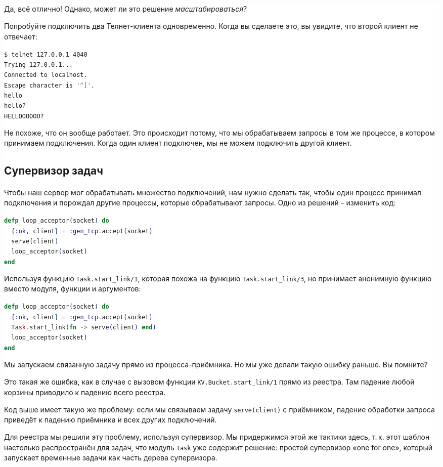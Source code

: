 Да, всё отлично! Однако, может ли это решение *масштабироваться*?

Попробуйте подключить два Телнет-клиента одновременно. Когда вы сделаете это, вы увидите, что второй клиент не отвечает:

```bash
$ telnet 127.0.0.1 4040
Trying 127.0.0.1...
Connected to localhost.
Escape character is '^]'.
hello
hello?
HELLOOOOOO?
```

Не похоже, что он вообще работает. Это происходит потому, что мы обрабатываем запросы в том же процессе, в котором принимаем подключения. Когда один клиент подключен, мы не можем подключить другой клиент.

## Супервизор задач

Чтобы наш сервер мог обрабатывать множество подключений, нам нужно сделать так, чтобы один процесс принимал подключения и порождал другие процессы, которые обрабатывают запросы. Одно из решений – изменить код:

```elixir
defp loop_acceptor(socket) do
  {:ok, client} = :gen_tcp.accept(socket)
  serve(client)
  loop_acceptor(socket)
end
```

Используя функцию `Task.start_link/1`, которая похожа на функцию `Task.start_link/3`, но принимает анонимную функцию вместо модуля, функции и аргументов:

```elixir
defp loop_acceptor(socket) do
  {:ok, client} = :gen_tcp.accept(socket)
  Task.start_link(fn -> serve(client) end)
  loop_acceptor(socket)
end
```

Мы запускаем связанную задачу прямо из процесса-приёмника. Но мы уже делали такую ошибку раньше. Вы помните?

Это такая же ошибка, как в случае с вызовом функции `KV.Bucket.start_link/1` прямо из реестра. Там падение любой корзины приводило к падению всего реестра.

Код выше имеет такую же проблему: если мы связываем задачу `serve(client)` с приёмником, падение обработки запроса приведёт к падению приёмника и всех других подключений.

Для реестра мы решили эту проблему, используя супервизор. Мы придержимся этой же тактики здесь, т. к. этот шаблон настолько распространён для задач, что модуль `Task` уже содержит решение: простой супервизор «one for one», который запускает временные задачи как часть дерева супервизора.
